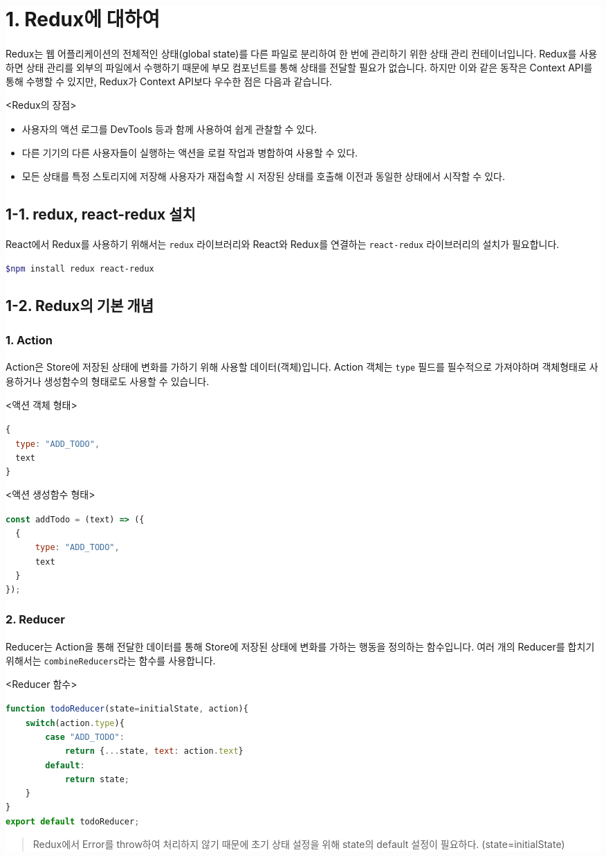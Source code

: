
# 1. Redux에 대하여

Redux는 웹 어플리케이션의 전체적인 상태(global state)를 다른 파일로 분리하여 한 번에 관리하기 위한 상태 관리 컨테이너입니다. 
Redux를 사용하면 상태 관리를 외부의 파일에서 수행하기 때문에 부모 컴포넌트를 통해 상태를 전달할 필요가 없습니다. 
하지만 이와 같은 동작은 Context API를 통해 수행할 수 있지만, Redux가 Context API보다 우수한 점은 다음과 같습니다.

&lt;Redux의 장점&gt;

- 사용자의 액션 로그를 DevTools 등과 함께 사용하여 쉽게 관찰할 수 있다.

- 다른 기기의 다른 사용자들이 실행하는 액션을 로컬 작업과 병합하여 사용할 수 있다.

- 모든 상태를 특정 스토리지에 저장해 사용자가 재접속할 시 저장된 상태를 호출해 이전과 동일한 상태에서 시작할 수 있다.

## 1-1. redux, react-redux 설치

React에서 Redux를 사용하기 위해서는 `redux` 라이브러리와 React와 Redux를 연결하는 `react-redux` 라이브러리의 설치가 필요합니다.

```bash
$npm install redux react-redux
```

## 1-2. Redux의 기본 개념

### 1. Action

Action은 Store에 저장된 상태에 변화를 가하기 위해 사용할 데이터(객체)입니다. 
Action 객체는 `type` 필드를 필수적으로 가져야하며 객체형태로 사용하거나 생성함수의 형태로도 사용할 수 있습니다.

&lt;액션 객체 형태&gt;
```JavaScript
{
  type: "ADD_TODO",
  text
}
```

&lt;액션 생성함수 형태&gt;
```JavaScript
const addTodo = (text) => ({
  {
      type: "ADD_TODO",
      text
  }
});
```

### 2. Reducer

Reducer는 Action을 통해 전달한 데이터를 통해 Store에 저장된 상태에 변화를 가하는 행동을 정의하는 함수입니다. 
여러 개의 Reducer를 합치기 위해서는 `combineReducers`라는 함수를 사용합니다.

&lt;Reducer 함수&gt;
```JavaScript
function todoReducer(state=initialState, action){
    switch(action.type){
        case "ADD_TODO":
            return {...state, text: action.text}
        default:
            return state;
    }
}
export default todoReducer;
```
> Redux에서 Error를 throw하여 처리하지 않기 때문에 초기 상태 설정을 위해 state의 default 설정이 필요하다. (state=initialState)
